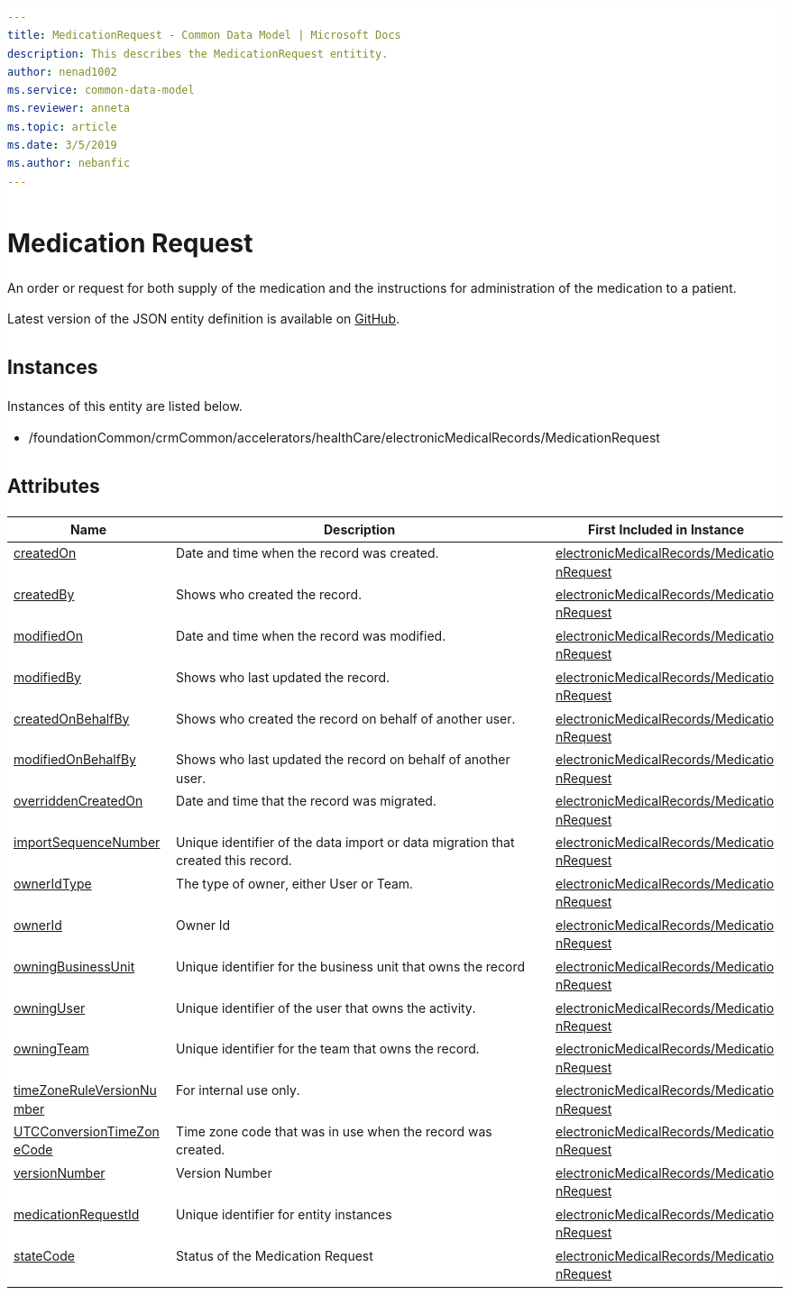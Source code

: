 ```yaml
---
title: MedicationRequest - Common Data Model | Microsoft Docs
description: This describes the MedicationRequest entitity.
author: nenad1002
ms.service: common-data-model
ms.reviewer: anneta
ms.topic: article
ms.date: 3/5/2019
ms.author: nebanfic
---
```


# Medication Request

An order or request for both supply of the medication and the instructions for administration of the medication to a patient.  
  
 Latest version of the JSON entity definition is available on <a href="https://github.com/Microsoft/CDM/tree/master/schemaDocuments/core/applicationCommon/foundationCommon/crmCommon/accelerators/healthCare/electronicMedicalRecords/MedicationRequest.cdm.json" target="_blank">GitHub</a>.  

## Instances

Instances of this entity are listed below.  

- /foundationCommon/crmCommon/accelerators/healthCare/electronicMedicalRecords/MedicationRequest  

## Attributes

|Name|Description|First Included in Instance|
|---|---|---|
|[createdOn](#createdOn)|Date and time when the record was created.|<a href="MedicationRequest.md" target="_blank">electronicMedicalRecords/MedicationRequest</a>|
|[createdBy](#createdBy)|Shows who created the record.|<a href="MedicationRequest.md" target="_blank">electronicMedicalRecords/MedicationRequest</a>|
|[modifiedOn](#modifiedOn)|Date and time when the record was modified.|<a href="MedicationRequest.md" target="_blank">electronicMedicalRecords/MedicationRequest</a>|
|[modifiedBy](#modifiedBy)|Shows who last updated the record.|<a href="MedicationRequest.md" target="_blank">electronicMedicalRecords/MedicationRequest</a>|
|[createdOnBehalfBy](#createdOnBehalfBy)|Shows who created the record on behalf of another user.|<a href="MedicationRequest.md" target="_blank">electronicMedicalRecords/MedicationRequest</a>|
|[modifiedOnBehalfBy](#modifiedOnBehalfBy)|Shows who last updated the record on behalf of another user.|<a href="MedicationRequest.md" target="_blank">electronicMedicalRecords/MedicationRequest</a>|
|[overriddenCreatedOn](#overriddenCreatedOn)|Date and time that the record was migrated.|<a href="MedicationRequest.md" target="_blank">electronicMedicalRecords/MedicationRequest</a>|
|[importSequenceNumber](#importSequenceNumber)|Unique identifier of the data import or data migration that created this record.|<a href="MedicationRequest.md" target="_blank">electronicMedicalRecords/MedicationRequest</a>|
|[ownerIdType](#ownerIdType)|The type of owner, either User or Team.|<a href="MedicationRequest.md" target="_blank">electronicMedicalRecords/MedicationRequest</a>|
|[ownerId](#ownerId)|Owner Id|<a href="MedicationRequest.md" target="_blank">electronicMedicalRecords/MedicationRequest</a>|
|[owningBusinessUnit](#owningBusinessUnit)|Unique identifier for the business unit that owns the record|<a href="MedicationRequest.md" target="_blank">electronicMedicalRecords/MedicationRequest</a>|
|[owningUser](#owningUser)|Unique identifier of the user that owns the activity.|<a href="MedicationRequest.md" target="_blank">electronicMedicalRecords/MedicationRequest</a>|
|[owningTeam](#owningTeam)|Unique identifier for the team that owns the record.|<a href="MedicationRequest.md" target="_blank">electronicMedicalRecords/MedicationRequest</a>|
|[timeZoneRuleVersionNumber](#timeZoneRuleVersionNumber)|For internal use only.|<a href="MedicationRequest.md" target="_blank">electronicMedicalRecords/MedicationRequest</a>|
|[UTCConversionTimeZoneCode](#UTCConversionTimeZoneCode)|Time zone code that was in use when the record was created.|<a href="MedicationRequest.md" target="_blank">electronicMedicalRecords/MedicationRequest</a>|
|[versionNumber](#versionNumber)|Version Number|<a href="MedicationRequest.md" target="_blank">electronicMedicalRecords/MedicationRequest</a>|
|[medicationRequestId](#medicationRequestId)|Unique identifier for entity instances|<a href="MedicationRequest.md" target="_blank">electronicMedicalRecords/MedicationRequest</a>|
|[stateCode](#stateCode)|Status of the Medication Request|<a href="MedicationRequest.md" target="_blank">electronicMedicalRecords/MedicationRequest</a>|